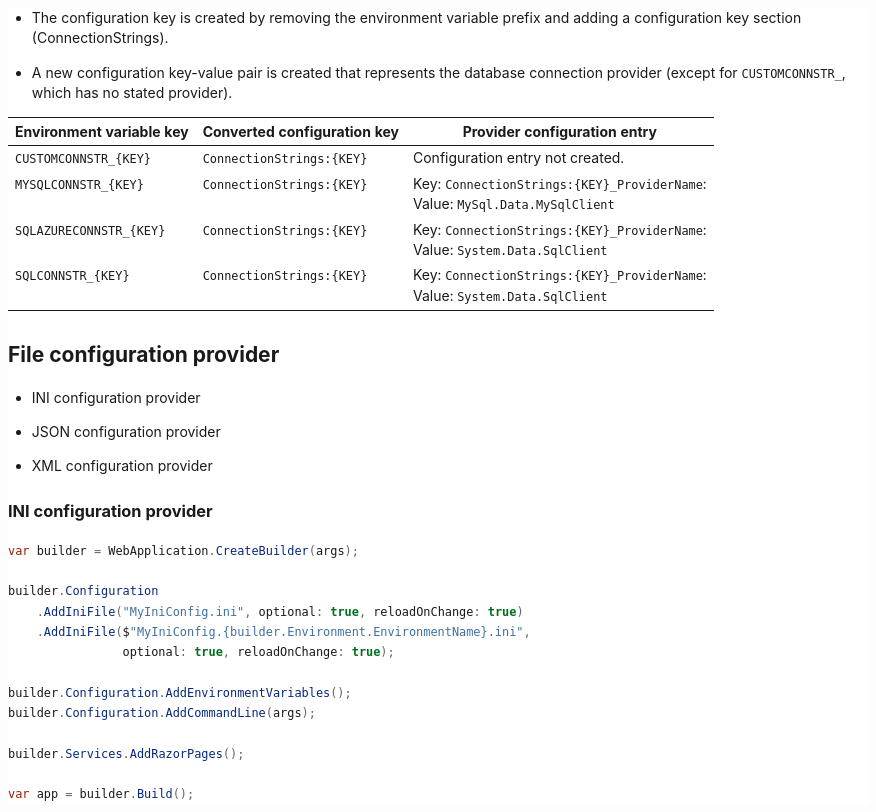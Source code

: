  - The configuration key is created by removing the environment variable prefix and adding a configuration key section (ConnectionStrings).

 - A new configuration key-value pair is created that represents the database connection provider (except for ```CUSTOMCONNSTR_```, which has no stated provider).

<table><thead>
<tr>
<th>Environment variable key</th>
<th>Converted configuration key</th>
<th>Provider configuration entry</th>
</tr>
</thead>
<tbody>
<tr>
<td><code>CUSTOMCONNSTR_{KEY}</code></td>
<td><code>ConnectionStrings:{KEY}</code></td>
<td>Configuration entry not created.</td>
</tr>
<tr>
<td><code>MYSQLCONNSTR_{KEY}</code></td>
<td><code>ConnectionStrings:{KEY}</code></td>
<td>Key: <code>ConnectionStrings:{KEY}_ProviderName</code>:<br>Value: <code>MySql.Data.MySqlClient</code></td>
</tr>
<tr>
<td><code>SQLAZURECONNSTR_{KEY}</code></td>
<td><code>ConnectionStrings:{KEY}</code></td>
<td>Key: <code>ConnectionStrings:{KEY}_ProviderName</code>:<br>Value: <code>System.Data.SqlClient</code></td>
</tr>
<tr>
<td><code>SQLCONNSTR_{KEY}</code></td>
<td><code>ConnectionStrings:{KEY}</code></td>
<td>Key: <code>ConnectionStrings:{KEY}_ProviderName</code>:<br>Value: <code>System.Data.SqlClient</code></td>
</tr>
</tbody></table>

## File configuration provider

 - INI configuration provider

 - JSON configuration provider

 - XML configuration provider

### INI configuration provider

```csharp
var builder = WebApplication.CreateBuilder(args);

builder.Configuration
    .AddIniFile("MyIniConfig.ini", optional: true, reloadOnChange: true)
    .AddIniFile($"MyIniConfig.{builder.Environment.EnvironmentName}.ini",
                optional: true, reloadOnChange: true);

builder.Configuration.AddEnvironmentVariables();
builder.Configuration.AddCommandLine(args);

builder.Services.AddRazorPages();

var app = builder.Build();
```
